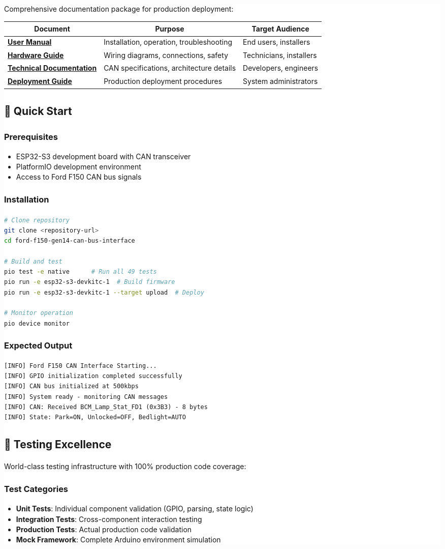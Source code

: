 Comprehensive documentation package for production deployment:

| Document | Purpose | Target Audience |
|----------|---------|-----------------|
| **[User Manual](USER_MANUAL.md)** | Installation, operation, troubleshooting | End users, installers |
| **[Hardware Guide](HARDWARE_GUIDE.md)** | Wiring diagrams, connections, safety | Technicians, installers |
| **[Technical Documentation](TECHNICAL_DOCUMENTATION.md)** | CAN specifications, architecture details | Developers, engineers |
| **[Deployment Guide](DEPLOYMENT_GUIDE.md)** | Production deployment procedures | System administrators |

## 🔧 Quick Start

### Prerequisites
- ESP32-S3 development board with CAN transceiver
- PlatformIO development environment
- Access to Ford F150 CAN bus signals

### Installation
```bash
# Clone repository
git clone <repository-url>
cd ford-f150-gen14-can-bus-interface

# Build and test
pio test -e native      # Run all 49 tests
pio run -e esp32-s3-devkitc-1  # Build firmware
pio run -e esp32-s3-devkitc-1 --target upload  # Deploy

# Monitor operation
pio device monitor
```

### Expected Output
```
[INFO] Ford F150 CAN Interface Starting...
[INFO] GPIO initialization completed successfully  
[INFO] CAN bus initialized at 500kbps
[INFO] System ready - monitoring CAN messages
[INFO] CAN: Received BCM_Lamp_Stat_FD1 (0x3B3) - 8 bytes
[INFO] State: Park=ON, Unlocked=OFF, Bedlight=AUTO
```

## 🧪 Testing Excellence

World-class testing infrastructure with 100% production code coverage:

### Test Categories
- **Unit Tests**: Individual component validation (GPIO, parsing, state logic)
- **Integration Tests**: Cross-component interaction testing  
- **Production Tests**: Actual production code validation
- **Mock Framework**: Complete Arduino environment simulation
